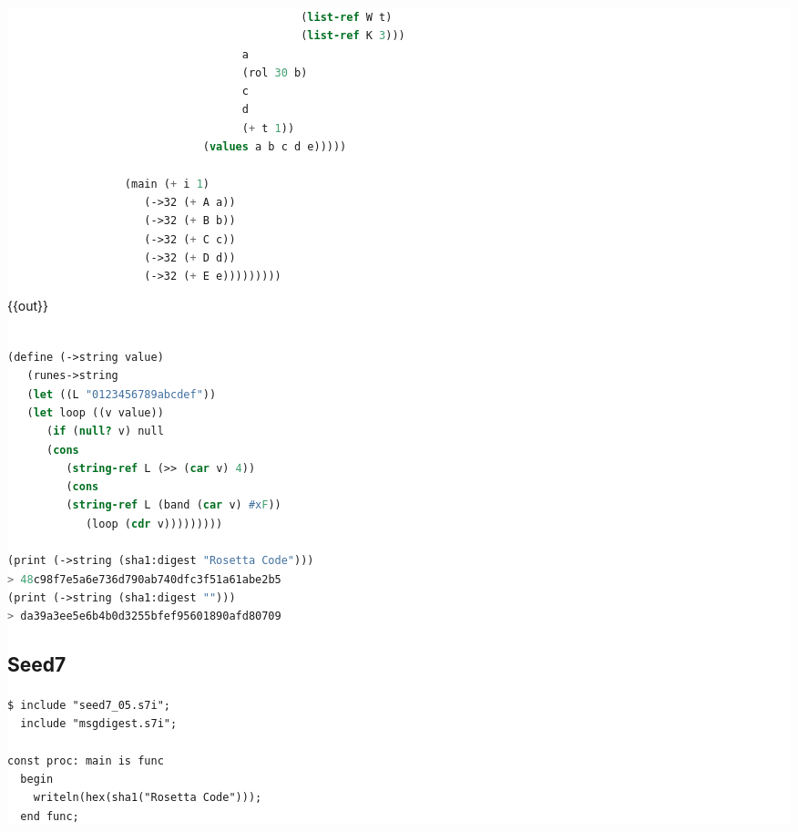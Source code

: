 ```scheme
                                             (list-ref W t)
                                             (list-ref K 3)))
                                    a
                                    (rol 30 b)
                                    c
                                    d
                                    (+ t 1))
                              (values a b c d e)))))

                  (main (+ i 1)
                     (->32 (+ A a))
                     (->32 (+ B b))
                     (->32 (+ C c))
                     (->32 (+ D d))
                     (->32 (+ E e)))))))))

```


{{out}}

```scheme

(define (->string value)
   (runes->string
   (let ((L "0123456789abcdef"))
   (let loop ((v value))
      (if (null? v) null
      (cons
         (string-ref L (>> (car v) 4))
         (cons
         (string-ref L (band (car v) #xF))
            (loop (cdr v)))))))))

(print (->string (sha1:digest "Rosetta Code")))
> 48c98f7e5a6e736d790ab740dfc3f51a61abe2b5
(print (->string (sha1:digest "")))
> da39a3ee5e6b4b0d3255bfef95601890afd80709

```



## Seed7


```seed7
$ include "seed7_05.s7i";
  include "msgdigest.s7i";

const proc: main is func
  begin
    writeln(hex(sha1("Rosetta Code")));
  end func;
```
